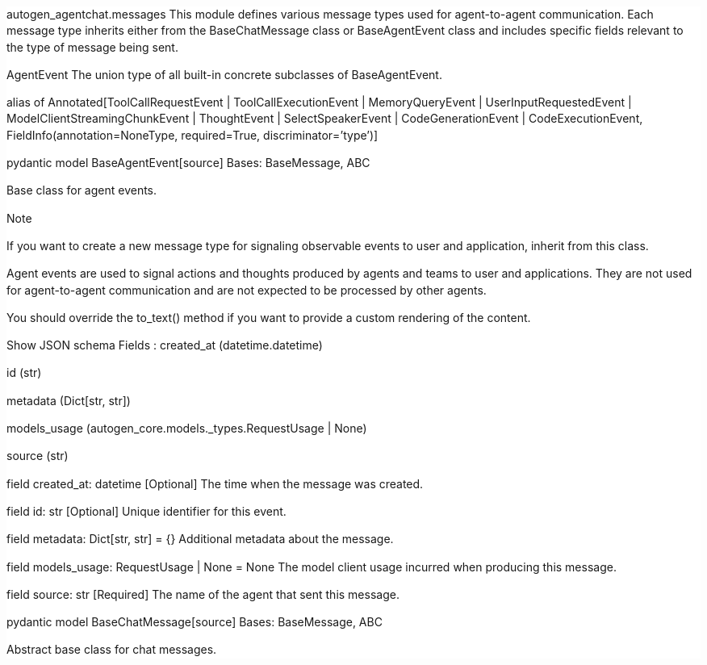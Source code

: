 autogen_agentchat.messages
This module defines various message types used for agent-to-agent communication. Each message type inherits either from the BaseChatMessage class or BaseAgentEvent class and includes specific fields relevant to the type of message being sent.

AgentEvent
The union type of all built-in concrete subclasses of BaseAgentEvent.

alias of Annotated[ToolCallRequestEvent | ToolCallExecutionEvent | MemoryQueryEvent | UserInputRequestedEvent | ModelClientStreamingChunkEvent | ThoughtEvent | SelectSpeakerEvent | CodeGenerationEvent | CodeExecutionEvent, FieldInfo(annotation=NoneType, required=True, discriminator=’type’)]

pydantic model BaseAgentEvent[source]
Bases: BaseMessage, ABC

Base class for agent events.

Note

If you want to create a new message type for signaling observable events to user and application, inherit from this class.

Agent events are used to signal actions and thoughts produced by agents and teams to user and applications. They are not used for agent-to-agent communication and are not expected to be processed by other agents.

You should override the to_text() method if you want to provide a custom rendering of the content.

Show JSON schema
Fields
:
created_at (datetime.datetime)

id (str)

metadata (Dict[str, str])

models_usage (autogen_core.models._types.RequestUsage | None)

source (str)

field created_at: datetime [Optional]
The time when the message was created.

field id: str [Optional]
Unique identifier for this event.

field metadata: Dict[str, str] = {}
Additional metadata about the message.

field models_usage: RequestUsage | None = None
The model client usage incurred when producing this message.

field source: str [Required]
The name of the agent that sent this message.

pydantic model BaseChatMessage[source]
Bases: BaseMessage, ABC

Abstract base class for chat messages.

